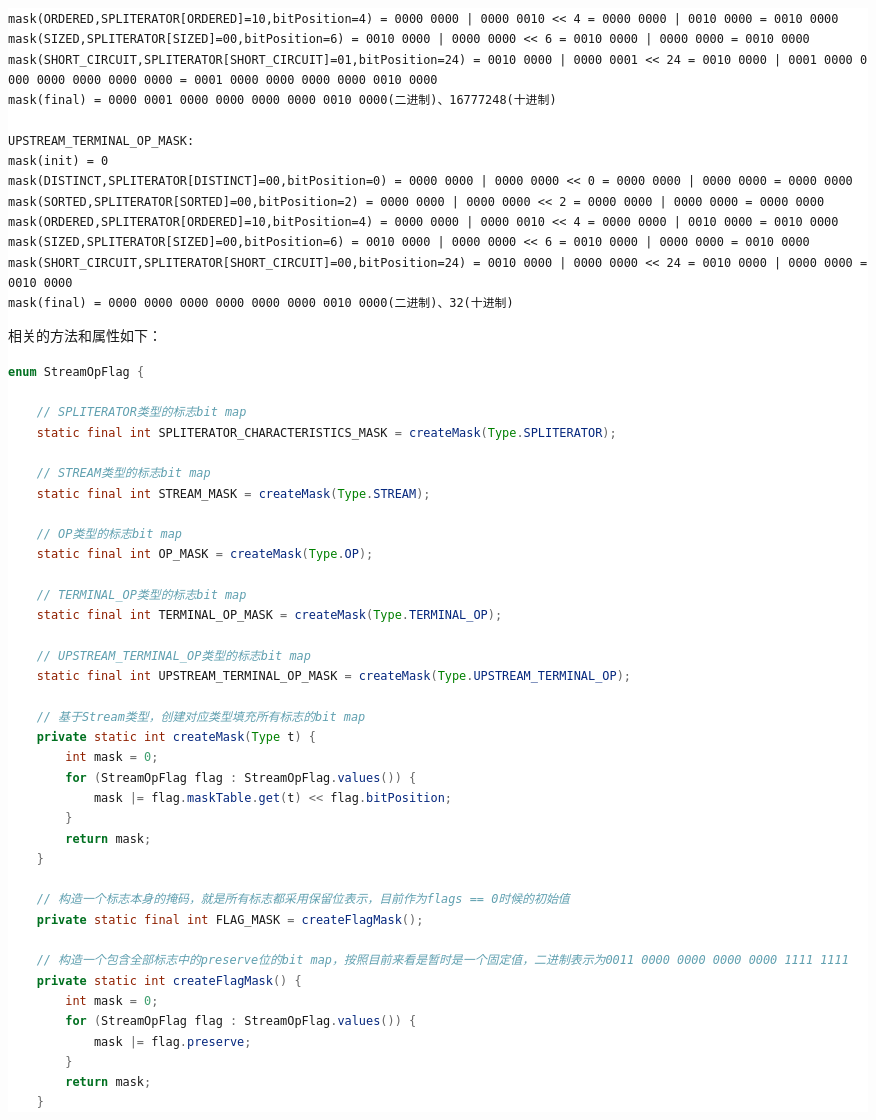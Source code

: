 ```shell
mask(ORDERED,SPLITERATOR[ORDERED]=10,bitPosition=4) = 0000 0000 | 0000 0010 << 4 = 0000 0000 | 0010 0000 = 0010 0000
mask(SIZED,SPLITERATOR[SIZED]=00,bitPosition=6) = 0010 0000 | 0000 0000 << 6 = 0010 0000 | 0000 0000 = 0010 0000
mask(SHORT_CIRCUIT,SPLITERATOR[SHORT_CIRCUIT]=01,bitPosition=24) = 0010 0000 | 0000 0001 << 24 = 0010 0000 | 0001 0000 0000 0000 0000 0000 0000 = 0001 0000 0000 0000 0000 0010 0000
mask(final) = 0000 0001 0000 0000 0000 0000 0010 0000(二进制)、16777248(十进制)

UPSTREAM_TERMINAL_OP_MASK:
mask(init) = 0
mask(DISTINCT,SPLITERATOR[DISTINCT]=00,bitPosition=0) = 0000 0000 | 0000 0000 << 0 = 0000 0000 | 0000 0000 = 0000 0000
mask(SORTED,SPLITERATOR[SORTED]=00,bitPosition=2) = 0000 0000 | 0000 0000 << 2 = 0000 0000 | 0000 0000 = 0000 0000
mask(ORDERED,SPLITERATOR[ORDERED]=10,bitPosition=4) = 0000 0000 | 0000 0010 << 4 = 0000 0000 | 0010 0000 = 0010 0000
mask(SIZED,SPLITERATOR[SIZED]=00,bitPosition=6) = 0010 0000 | 0000 0000 << 6 = 0010 0000 | 0000 0000 = 0010 0000
mask(SHORT_CIRCUIT,SPLITERATOR[SHORT_CIRCUIT]=00,bitPosition=24) = 0010 0000 | 0000 0000 << 24 = 0010 0000 | 0000 0000 = 0010 0000
mask(final) = 0000 0000 0000 0000 0000 0000 0010 0000(二进制)、32(十进制)
```

相关的方法和属性如下：

```java
enum StreamOpFlag {

    // SPLITERATOR类型的标志bit map
    static final int SPLITERATOR_CHARACTERISTICS_MASK = createMask(Type.SPLITERATOR);

    // STREAM类型的标志bit map
    static final int STREAM_MASK = createMask(Type.STREAM);

    // OP类型的标志bit map
    static final int OP_MASK = createMask(Type.OP);

    // TERMINAL_OP类型的标志bit map
    static final int TERMINAL_OP_MASK = createMask(Type.TERMINAL_OP);

    // UPSTREAM_TERMINAL_OP类型的标志bit map
    static final int UPSTREAM_TERMINAL_OP_MASK = createMask(Type.UPSTREAM_TERMINAL_OP);

    // 基于Stream类型，创建对应类型填充所有标志的bit map
    private static int createMask(Type t) {
        int mask = 0;
        for (StreamOpFlag flag : StreamOpFlag.values()) {
            mask |= flag.maskTable.get(t) << flag.bitPosition;
        }
        return mask;
    }

    // 构造一个标志本身的掩码，就是所有标志都采用保留位表示，目前作为flags == 0时候的初始值
    private static final int FLAG_MASK = createFlagMask();
    
    // 构造一个包含全部标志中的preserve位的bit map，按照目前来看是暂时是一个固定值，二进制表示为0011 0000 0000 0000 0000 1111 1111
    private static int createFlagMask() {
        int mask = 0;
        for (StreamOpFlag flag : StreamOpFlag.values()) {
            mask |= flag.preserve;
        }
        return mask;
    }

```